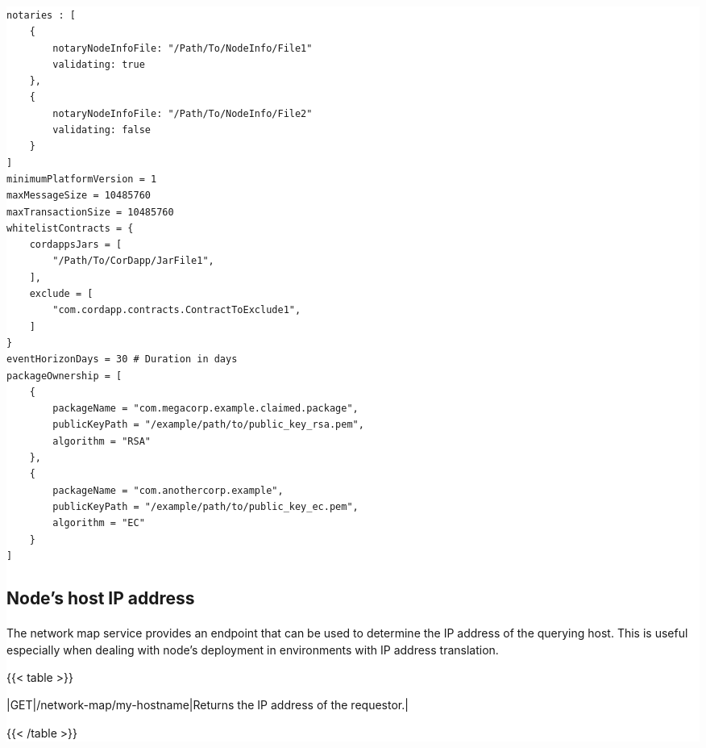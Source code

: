 ```guess
notaries : [
    {
        notaryNodeInfoFile: "/Path/To/NodeInfo/File1"
        validating: true
    },
    {
        notaryNodeInfoFile: "/Path/To/NodeInfo/File2"
        validating: false
    }
]
minimumPlatformVersion = 1
maxMessageSize = 10485760
maxTransactionSize = 10485760
whitelistContracts = {
    cordappsJars = [
        "/Path/To/CorDapp/JarFile1",
    ],
    exclude = [
        "com.cordapp.contracts.ContractToExclude1",
    ]
}
eventHorizonDays = 30 # Duration in days
packageOwnership = [
    {
        packageName = "com.megacorp.example.claimed.package",
        publicKeyPath = "/example/path/to/public_key_rsa.pem",
        algorithm = "RSA"
    },
    {
        packageName = "com.anothercorp.example",
        publicKeyPath = "/example/path/to/public_key_ec.pem",
        algorithm = "EC"
    }
]
```

## Node’s host IP address

The network map service provides an endpoint that can be used to determine the IP address of the querying host. This is
                useful especially when dealing with node’s deployment in environments with IP address translation.


{{< table >}}

|GET|/network-map/my-hostname|Returns the IP address of the requestor.|

{{< /table >}}

